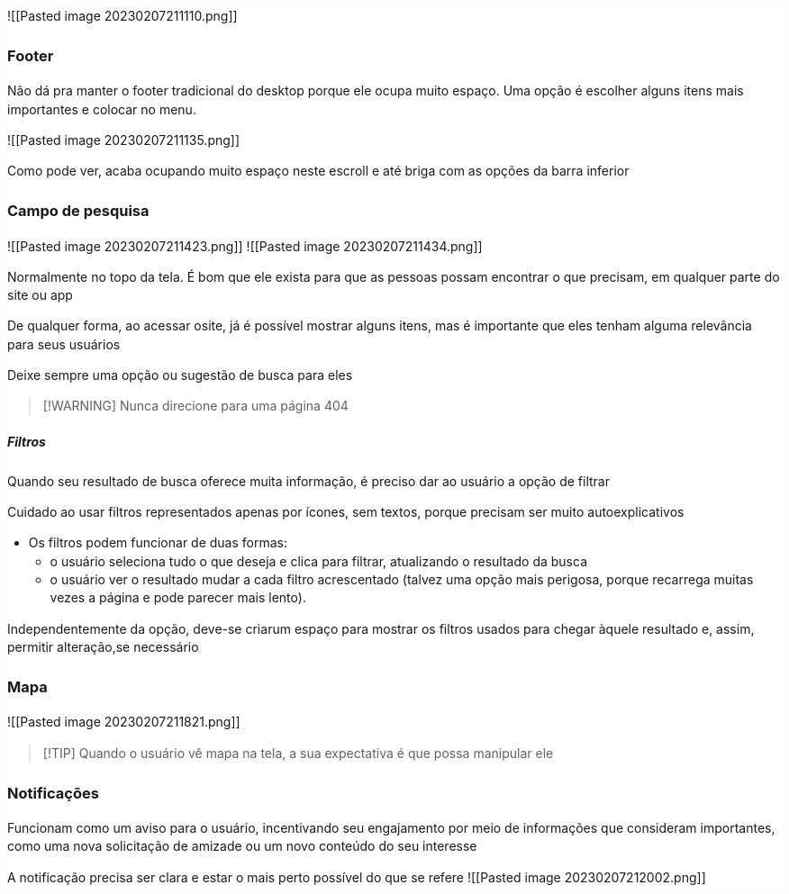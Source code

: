 ![[Pasted image 20230207211110.png]]


### Footer

Não dá pra manter o footer  tradicional do desktop porque ele ocupa muito espaço. Uma opção é escolher alguns itens mais importantes e colocar no menu.

![[Pasted image 20230207211135.png]]

Como pode ver, acaba ocupando muito espaço neste escroll e até briga com as opções da barra inferior

### Campo de pesquisa

![[Pasted image 20230207211423.png]]
![[Pasted image 20230207211434.png]]

Normalmente no topo da tela. É bom que ele exista para que as pessoas possam encontrar o que precisam, em qualquer parte do site ou app

De qualquer forma, ao acessar osite, já é possível mostrar alguns itens, mas é importante que eles tenham alguma relevância para seus usuários

Deixe sempre uma opção ou sugestão de busca para eles

>[!WARNING] Nunca direcione para uma página 404

##### Filtros

Quando seu resultado de busca oferece muita informação, é preciso dar ao usuário a opção de filtrar

Cuidado ao usar filtros representados   apenas   por   ícones,   sem   textos,   porque   precisam ser  muito autoexplicativos 

- Os filtros podem funcionar de duas formas: 
	- o usuário seleciona tudo o que deseja e clica para filtrar, atualizando o resultado da busca
	- o usuário ver o  resultado  mudar  a cada  filtro  acrescentado (talvez uma  opção  mais perigosa,  porque  recarrega  muitas  vezes  a  página  e  pode  parecer  mais  lento). 

Independentemente da opção, deve-se criarum espaço para mostrar os filtros usados para chegar àquele resultado e, assim, permitir alteração,se necessário

### Mapa
![[Pasted image 20230207211821.png]]

>[!TIP] Quando o usuário vê mapa na tela, a sua expectativa é que possa manipular ele

### Notificações

 Funcionam como um aviso para o usuário, incentivando seu engajamento por meio de informações que consideram importantes, como uma nova solicitação de amizade ou um novo conteúdo do seu interesse 
 
 A notificação precisa ser clara e estar o mais perto possível do que se refere
![[Pasted image 20230207212002.png]]
